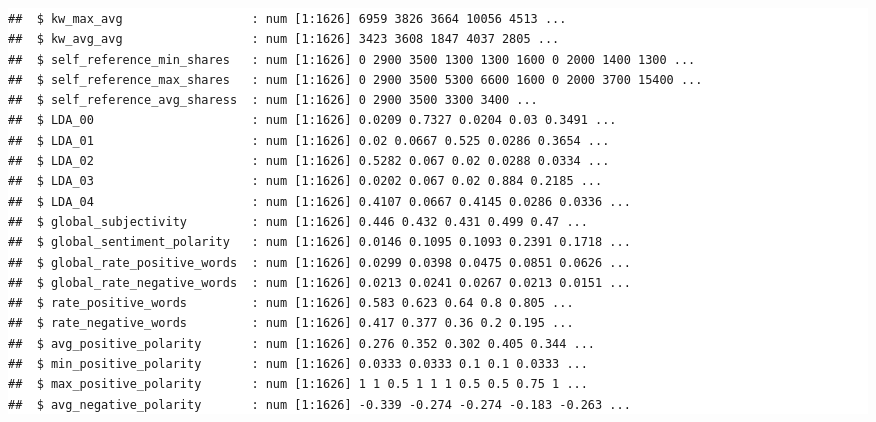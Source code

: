    ##  $ kw_max_avg                  : num [1:1626] 6959 3826 3664 10056 4513 ...
    ##  $ kw_avg_avg                  : num [1:1626] 3423 3608 1847 4037 2805 ...
    ##  $ self_reference_min_shares   : num [1:1626] 0 2900 3500 1300 1300 1600 0 2000 1400 1300 ...
    ##  $ self_reference_max_shares   : num [1:1626] 0 2900 3500 5300 6600 1600 0 2000 3700 15400 ...
    ##  $ self_reference_avg_sharess  : num [1:1626] 0 2900 3500 3300 3400 ...
    ##  $ LDA_00                      : num [1:1626] 0.0209 0.7327 0.0204 0.03 0.3491 ...
    ##  $ LDA_01                      : num [1:1626] 0.02 0.0667 0.525 0.0286 0.3654 ...
    ##  $ LDA_02                      : num [1:1626] 0.5282 0.067 0.02 0.0288 0.0334 ...
    ##  $ LDA_03                      : num [1:1626] 0.0202 0.067 0.02 0.884 0.2185 ...
    ##  $ LDA_04                      : num [1:1626] 0.4107 0.0667 0.4145 0.0286 0.0336 ...
    ##  $ global_subjectivity         : num [1:1626] 0.446 0.432 0.431 0.499 0.47 ...
    ##  $ global_sentiment_polarity   : num [1:1626] 0.0146 0.1095 0.1093 0.2391 0.1718 ...
    ##  $ global_rate_positive_words  : num [1:1626] 0.0299 0.0398 0.0475 0.0851 0.0626 ...
    ##  $ global_rate_negative_words  : num [1:1626] 0.0213 0.0241 0.0267 0.0213 0.0151 ...
    ##  $ rate_positive_words         : num [1:1626] 0.583 0.623 0.64 0.8 0.805 ...
    ##  $ rate_negative_words         : num [1:1626] 0.417 0.377 0.36 0.2 0.195 ...
    ##  $ avg_positive_polarity       : num [1:1626] 0.276 0.352 0.302 0.405 0.344 ...
    ##  $ min_positive_polarity       : num [1:1626] 0.0333 0.0333 0.1 0.1 0.0333 ...
    ##  $ max_positive_polarity       : num [1:1626] 1 1 0.5 1 1 1 0.5 0.5 0.75 1 ...
    ##  $ avg_negative_polarity       : num [1:1626] -0.339 -0.274 -0.274 -0.183 -0.263 ...